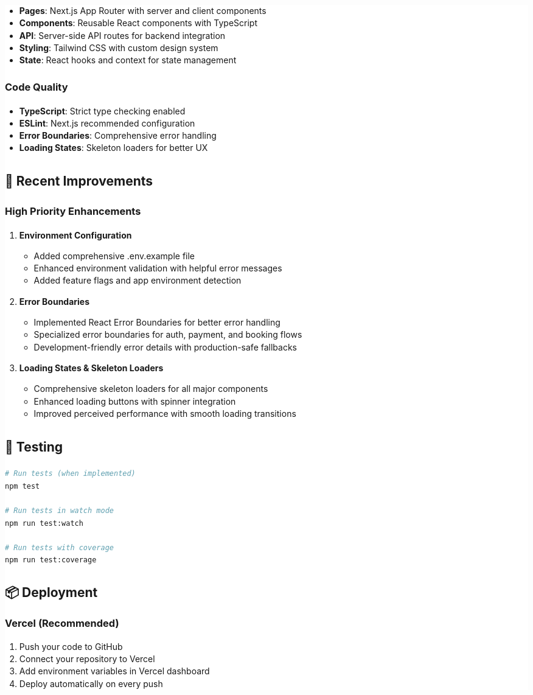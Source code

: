 - **Pages**: Next.js App Router with server and client components
- **Components**: Reusable React components with TypeScript
- **API**: Server-side API routes for backend integration
- **Styling**: Tailwind CSS with custom design system
- **State**: React hooks and context for state management

### Code Quality

- **TypeScript**: Strict type checking enabled
- **ESLint**: Next.js recommended configuration
- **Error Boundaries**: Comprehensive error handling
- **Loading States**: Skeleton loaders for better UX

## 🚀 Recent Improvements

### High Priority Enhancements

1. **Environment Configuration**
   - Added comprehensive .env.example file
   - Enhanced environment validation with helpful error messages
   - Added feature flags and app environment detection

2. **Error Boundaries**
   - Implemented React Error Boundaries for better error handling
   - Specialized error boundaries for auth, payment, and booking flows
   - Development-friendly error details with production-safe fallbacks

3. **Loading States & Skeleton Loaders**
   - Comprehensive skeleton loaders for all major components
   - Enhanced loading buttons with spinner integration
   - Improved perceived performance with smooth loading transitions

## 🧪 Testing

```bash
# Run tests (when implemented)
npm test

# Run tests in watch mode
npm run test:watch

# Run tests with coverage
npm run test:coverage
```

## 📦 Deployment

### Vercel (Recommended)
1. Push your code to GitHub
2. Connect your repository to Vercel
3. Add environment variables in Vercel dashboard
4. Deploy automatically on every push
